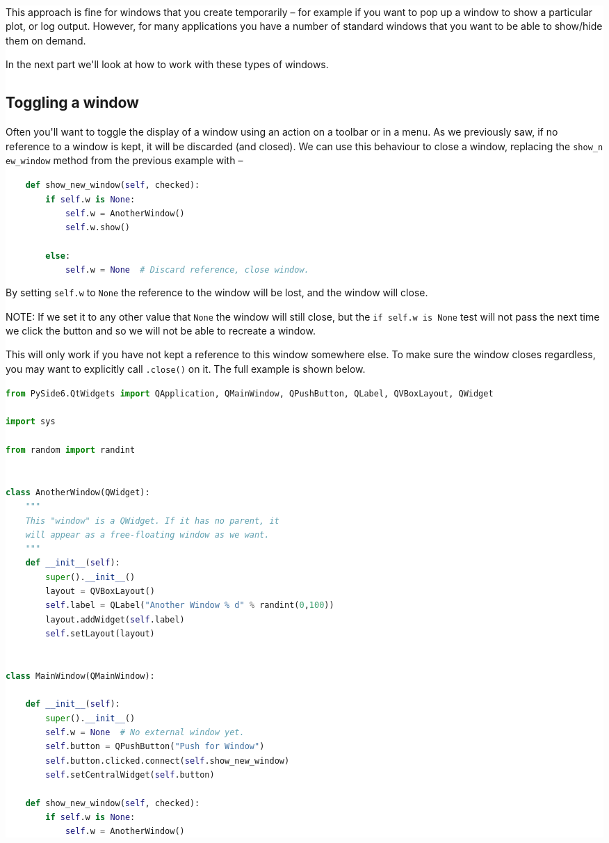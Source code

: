 This approach is fine for windows that you create temporarily – for example if you want to pop up a window to show a particular plot, or log output. However, for many applications you have a number of standard windows that you want to be able to show/hide them on demand.

In the next part we'll look at how to work with these types of windows.

## Toggling a window

Often you'll want to toggle the display of a window using an action on a toolbar or in a menu. As we previously saw, if no reference to a window is kept, it will be discarded (and closed). We can use this behaviour to close a window, replacing the `show_new_window` method from the previous example with –

```python
    def show_new_window(self, checked):
        if self.w is None:
            self.w = AnotherWindow()
            self.w.show()

        else:
            self.w = None  # Discard reference, close window.
```

By setting `self.w` to `None` the reference to the window will be lost, and the window will close.


NOTE: If we set it to any other value that `` None `` the window will still close, but the `` if self.w is None `` test will not pass the next time we click the button and so we will not be able to recreate a window.


This will only work if you have not kept a reference to this window somewhere else. To make sure the window closes regardless, you may want to explicitly call `.close()` on it. The full example is shown below.

```python
from PySide6.QtWidgets import QApplication, QMainWindow, QPushButton, QLabel, QVBoxLayout, QWidget

import sys

from random import randint


class AnotherWindow(QWidget):
    """
    This "window" is a QWidget. If it has no parent, it
    will appear as a free-floating window as we want.
    """
    def __init__(self):
        super().__init__()
        layout = QVBoxLayout()
        self.label = QLabel("Another Window % d" % randint(0,100))
        layout.addWidget(self.label)
        self.setLayout(layout)


class MainWindow(QMainWindow):

    def __init__(self):
        super().__init__()
        self.w = None  # No external window yet.
        self.button = QPushButton("Push for Window")
        self.button.clicked.connect(self.show_new_window)
        self.setCentralWidget(self.button)

    def show_new_window(self, checked):
        if self.w is None:
            self.w = AnotherWindow()
```